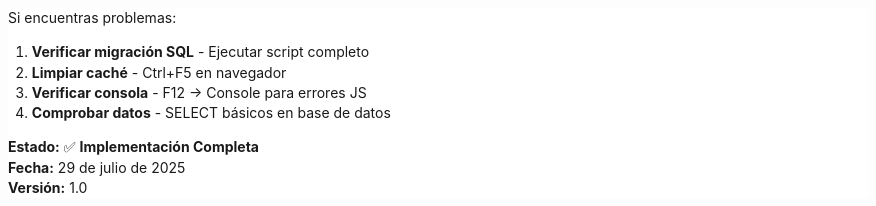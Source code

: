 Si encuentras problemas:

1. **Verificar migración SQL** - Ejecutar script completo
2. **Limpiar caché** - Ctrl+F5 en navegador
3. **Verificar consola** - F12 → Console para errores JS
4. **Comprobar datos** - SELECT básicos en base de datos

**Estado:** ✅ **Implementación Completa**  
**Fecha:** 29 de julio de 2025  
**Versión:** 1.0
